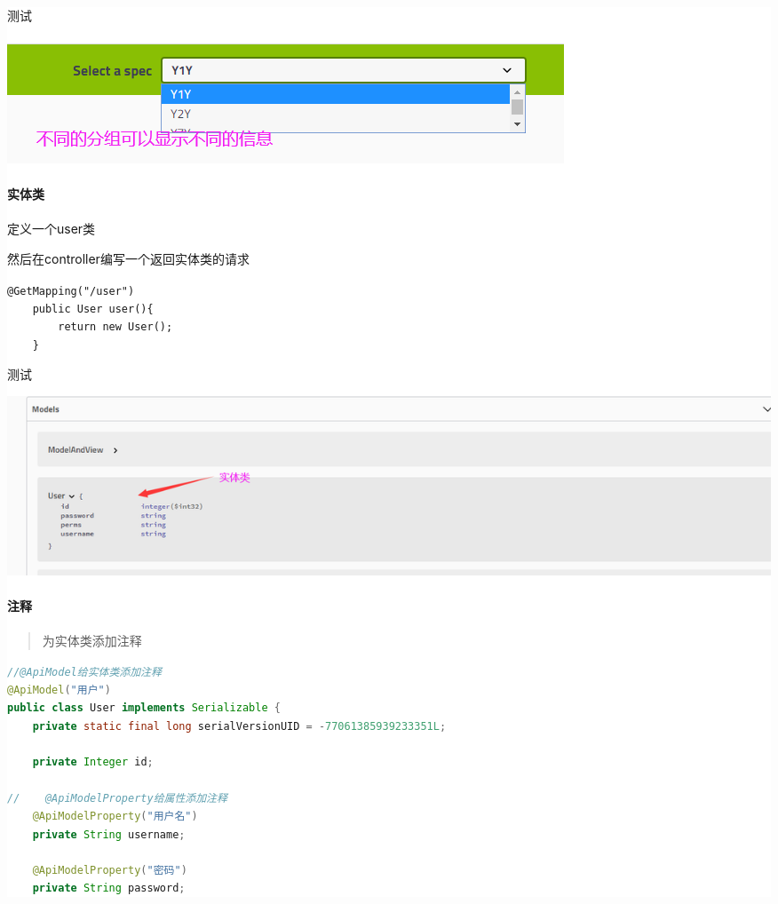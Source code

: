 
测试

![1589183301532](SpringBoot.assets/1589183301532.png)

#### 实体类

定义一个user类

然后在controller编写一个返回实体类的请求

```
@GetMapping("/user")
    public User user(){
        return new User();
    }
```

测试

![1589186138684](SpringBoot.assets/1589186138684.png)



#### 注释

> 为实体类添加注释

```java
//@ApiModel给实体类添加注释
@ApiModel("用户")
public class User implements Serializable {
    private static final long serialVersionUID = -77061385939233351L;

    private Integer id;

//    @ApiModelProperty给属性添加注释
    @ApiModelProperty("用户名")
    private String username;

    @ApiModelProperty("密码")
    private String password;
```
